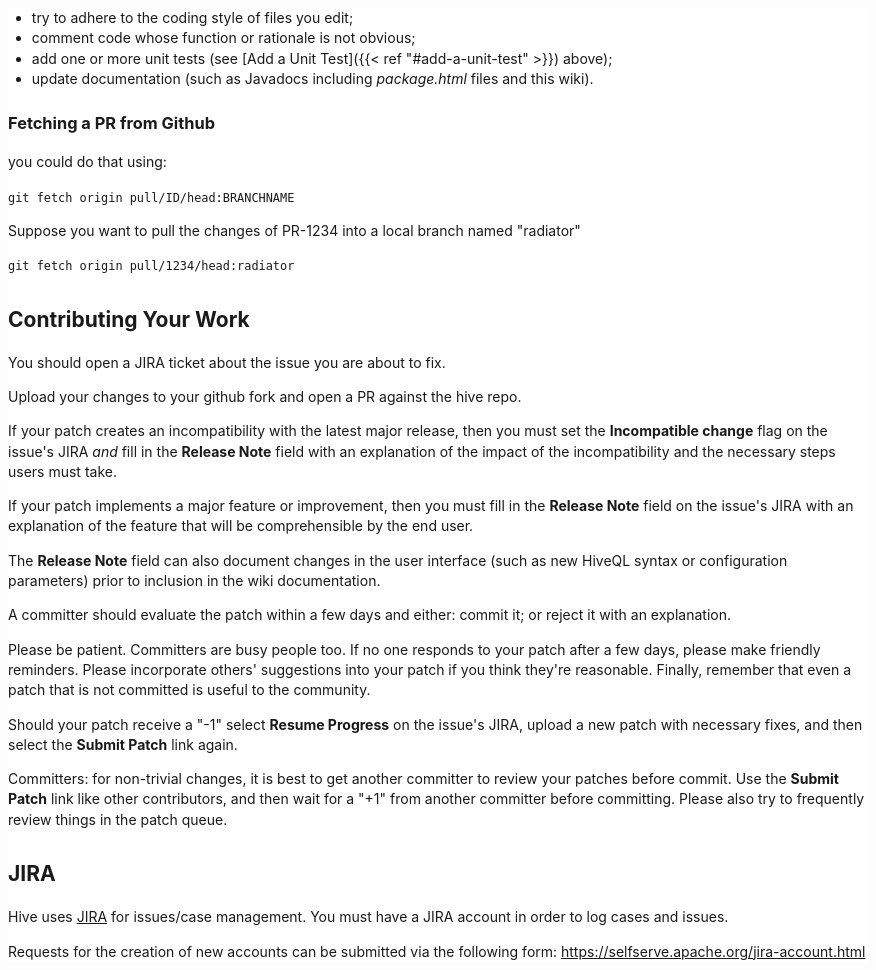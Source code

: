 * try to adhere to the coding style of files you edit;
* comment code whose function or rationale is not obvious;
* add one or more unit tests (see [Add a Unit Test]({{< ref "#add-a-unit-test" >}}) above);
* update documentation (such as Javadocs including *package.html* files and this wiki).

### Fetching a PR from Github

you could do that using:

```
git fetch origin pull/ID/head:BRANCHNAME
```

Suppose you want to pull the changes of PR-1234 into a local branch named "radiator"

```
git fetch origin pull/1234/head:radiator
```

## Contributing Your Work

You should open a JIRA ticket about the issue you are about to fix.

Upload your changes to your github fork and open a PR against the hive repo.

If your patch creates an incompatibility with the latest major release, then you must set the **Incompatible change** flag on the issue's JIRA *and* fill in the **Release Note** field with an explanation of the impact of the incompatibility and the necessary steps users must take.

If your patch implements a major feature or improvement, then you must fill in the **Release Note** field on the issue's JIRA with an explanation of the feature that will be comprehensible by the end user.

The **Release Note** field can also document changes in the user interface (such as new HiveQL syntax or configuration parameters) prior to inclusion in the wiki documentation.

A committer should evaluate the patch within a few days and either: commit it; or reject it with an explanation.

Please be patient. Committers are busy people too. If no one responds to your patch after a few days, please make friendly reminders. Please incorporate others' suggestions into your patch if you think they're reasonable. Finally, remember that even a patch that is not committed is useful to the community.

Should your patch receive a "-1" select **Resume Progress** on the issue's JIRA, upload a new patch with necessary fixes, and then select the **Submit Patch** link again.

Committers: for non-trivial changes, it is best to get another committer to review your patches before commit. Use the **Submit Patch** link like other contributors, and then wait for a "+1" from another committer before committing. Please also try to frequently review things in the patch queue.

## JIRA

Hive uses [JIRA](https://issues.apache.org/jira/browse/HIVE) for issues/case management. You must have a JIRA account in order to log cases and issues. 

Requests for the creation of new accounts can be submitted via the following form: <https://selfserve.apache.org/jira-account.html>
